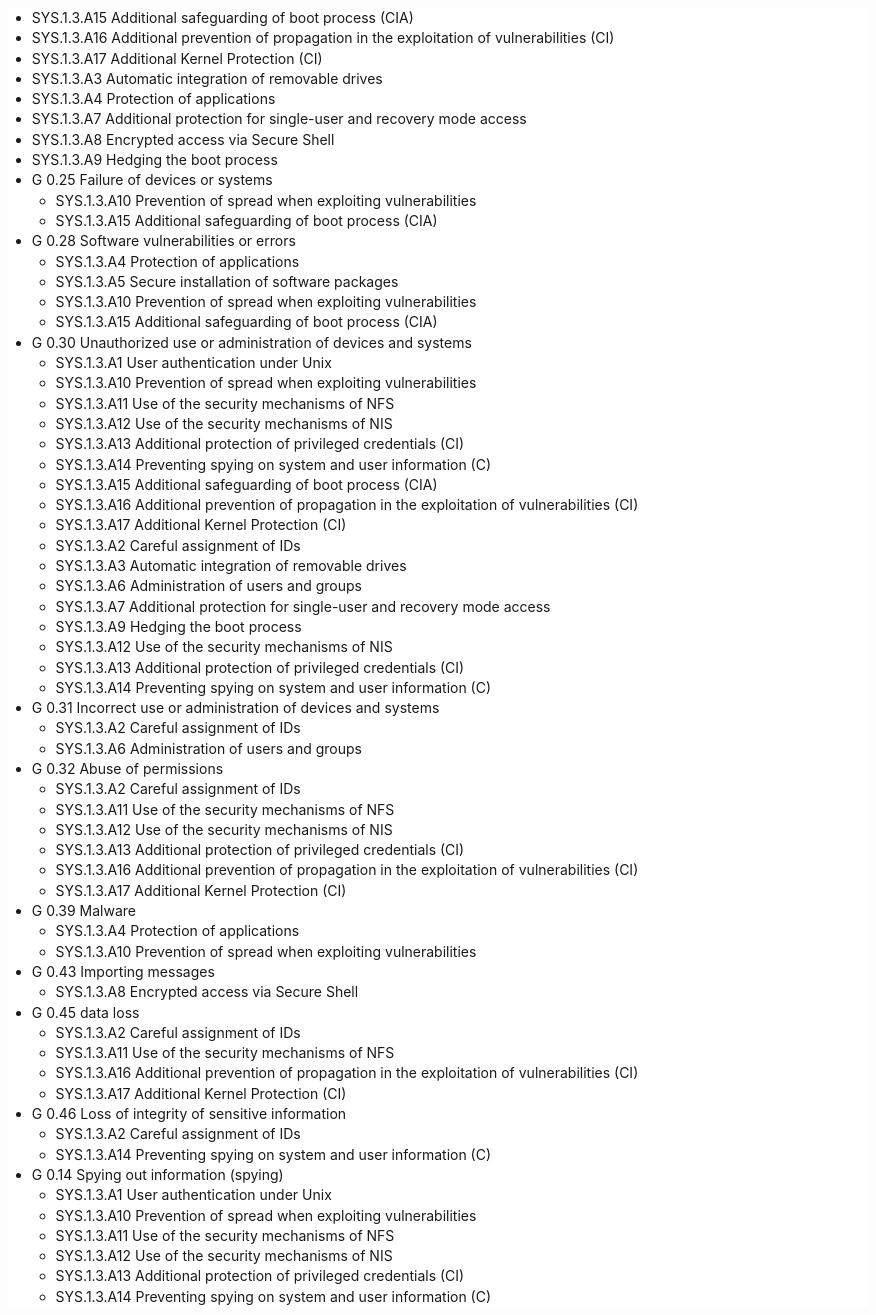   * SYS.1.3.A15 Additional safeguarding of boot process (CIA)
  * SYS.1.3.A16 Additional prevention of propagation in the exploitation of vulnerabilities (CI)
  * SYS.1.3.A17 Additional Kernel Protection (CI)
  * SYS.1.3.A3 Automatic integration of removable drives
  * SYS.1.3.A4 Protection of applications
  * SYS.1.3.A7 Additional protection for single-user and recovery mode access
  * SYS.1.3.A8 Encrypted access via Secure Shell
  * SYS.1.3.A9 Hedging the boot process
* G 0.25 Failure of devices or systems
  * SYS.1.3.A10 Prevention of spread when exploiting vulnerabilities
  * SYS.1.3.A15 Additional safeguarding of boot process (CIA)
* G 0.28 Software vulnerabilities or errors
  * SYS.1.3.A4 Protection of applications
  * SYS.1.3.A5 Secure installation of software packages
  * SYS.1.3.A10 Prevention of spread when exploiting vulnerabilities
  * SYS.1.3.A15 Additional safeguarding of boot process (CIA)
* G 0.30 Unauthorized use or administration of devices and systems
  * SYS.1.3.A1 User authentication under Unix
  * SYS.1.3.A10 Prevention of spread when exploiting vulnerabilities
  * SYS.1.3.A11 Use of the security mechanisms of NFS
  * SYS.1.3.A12 Use of the security mechanisms of NIS
  * SYS.1.3.A13 Additional protection of privileged credentials (CI)
  * SYS.1.3.A14 Preventing spying on system and user information (C)
  * SYS.1.3.A15 Additional safeguarding of boot process (CIA)
  * SYS.1.3.A16 Additional prevention of propagation in the exploitation of vulnerabilities (CI)
  * SYS.1.3.A17 Additional Kernel Protection (CI)
  * SYS.1.3.A2 Careful assignment of IDs
  * SYS.1.3.A3 Automatic integration of removable drives
  * SYS.1.3.A6 Administration of users and groups
  * SYS.1.3.A7 Additional protection for single-user and recovery mode access
  * SYS.1.3.A9 Hedging the boot process
  * SYS.1.3.A12 Use of the security mechanisms of NIS
  * SYS.1.3.A13 Additional protection of privileged credentials (CI)
  * SYS.1.3.A14 Preventing spying on system and user information (C)
* G 0.31 Incorrect use or administration of devices and systems
  * SYS.1.3.A2 Careful assignment of IDs
  * SYS.1.3.A6 Administration of users and groups
* G 0.32 Abuse of permissions
  * SYS.1.3.A2 Careful assignment of IDs
  * SYS.1.3.A11 Use of the security mechanisms of NFS
  * SYS.1.3.A12 Use of the security mechanisms of NIS
  * SYS.1.3.A13 Additional protection of privileged credentials (CI)
  * SYS.1.3.A16 Additional prevention of propagation in the exploitation of vulnerabilities (CI)
  * SYS.1.3.A17 Additional Kernel Protection (CI)
* G 0.39 Malware
  * SYS.1.3.A4 Protection of applications
  * SYS.1.3.A10 Prevention of spread when exploiting vulnerabilities
* G 0.43 Importing messages
  * SYS.1.3.A8 Encrypted access via Secure Shell
* G 0.45 data loss
  * SYS.1.3.A2 Careful assignment of IDs
  * SYS.1.3.A11 Use of the security mechanisms of NFS
  * SYS.1.3.A16 Additional prevention of propagation in the exploitation of vulnerabilities (CI)
  * SYS.1.3.A17 Additional Kernel Protection (CI)
* G 0.46 Loss of integrity of sensitive information
  * SYS.1.3.A2 Careful assignment of IDs
  * SYS.1.3.A14 Preventing spying on system and user information (C)
* G 0.14 Spying out information (spying)
  * SYS.1.3.A1 User authentication under Unix
  * SYS.1.3.A10 Prevention of spread when exploiting vulnerabilities
  * SYS.1.3.A11 Use of the security mechanisms of NFS
  * SYS.1.3.A12 Use of the security mechanisms of NIS
  * SYS.1.3.A13 Additional protection of privileged credentials (CI)
  * SYS.1.3.A14 Preventing spying on system and user information (C)